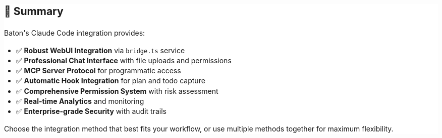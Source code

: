 ## 🎯 Summary

Baton's Claude Code integration provides:

- ✅ **Robust WebUI Integration** via `bridge.ts` service
- ✅ **Professional Chat Interface** with file uploads and permissions
- ✅ **MCP Server Protocol** for programmatic access
- ✅ **Automatic Hook Integration** for plan and todo capture
- ✅ **Comprehensive Permission System** with risk assessment
- ✅ **Real-time Analytics** and monitoring
- ✅ **Enterprise-grade Security** with audit trails

Choose the integration method that best fits your workflow, or use multiple methods together for maximum flexibility.